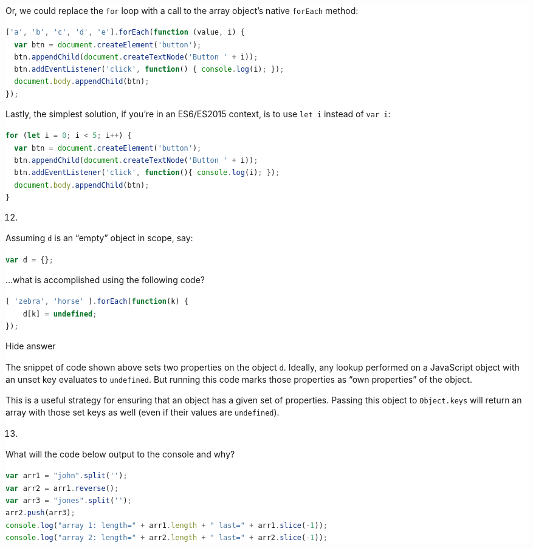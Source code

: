 Or, we could replace the `for` loop with a call to the array object’s native `forEach` method:

```js
['a', 'b', 'c', 'd', 'e'].forEach(function (value, i) {
  var btn = document.createElement('button');
  btn.appendChild(document.createTextNode('Button ' + i));
  btn.addEventListener('click', function() { console.log(i); });
  document.body.appendChild(btn);
});
```

Lastly, the simplest solution, if you’re in an ES6/ES2015 context, is to use `let i` instead of `var i`:

```js
for (let i = 0; i < 5; i++) {
  var btn = document.createElement('button');
  btn.appendChild(document.createTextNode('Button ' + i));
  btn.addEventListener('click', function(){ console.log(i); });
  document.body.appendChild(btn);
}
```

12.

Assuming `d` is an “empty” object in scope, say:

```js
var d = {};
```

…what is accomplished using the following code?

```js
[ 'zebra', 'horse' ].forEach(function(k) {
	d[k] = undefined;
});
```

Hide answer

[](https://www.facebook.com/sharer.php?u=https%3A%2F%2Fwww.toptal.com%2Fjavascript%2Finterview-questions%23question-3280111 "facebook")

[](https://twitter.com/intent/tweet?url=https%3A%2F%2Fwww.toptal.com%2Fjavascript%2Finterview-questions%23question-3280111 "twitter")

The snippet of code shown above sets two properties on the object `d`. Ideally, any lookup performed on a JavaScript object with an unset key evaluates to `undefined`. But running this code marks those properties as “own properties” of the object.

This is a useful strategy for ensuring that an object has a given set of properties. Passing this object to `Object.keys` will return an array with those set keys as well (even if their values are `undefined`).

13.

What will the code below output to the console and why?

```js
var arr1 = "john".split('');
var arr2 = arr1.reverse();
var arr3 = "jones".split('');
arr2.push(arr3);
console.log("array 1: length=" + arr1.length + " last=" + arr1.slice(-1));
console.log("array 2: length=" + arr2.length + " last=" + arr2.slice(-1));
```
